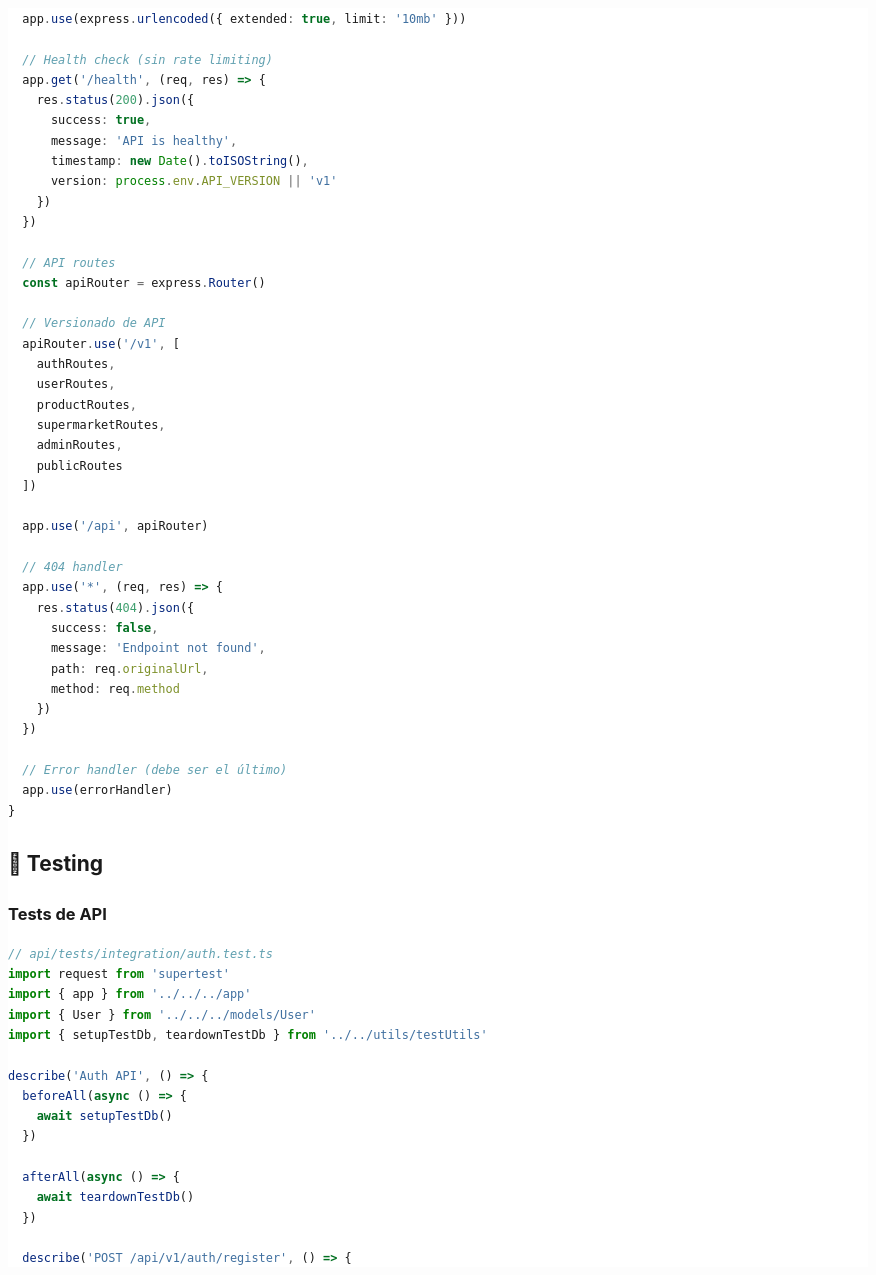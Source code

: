 ```typescript
  app.use(express.urlencoded({ extended: true, limit: '10mb' }))

  // Health check (sin rate limiting)
  app.get('/health', (req, res) => {
    res.status(200).json({
      success: true,
      message: 'API is healthy',
      timestamp: new Date().toISOString(),
      version: process.env.API_VERSION || 'v1'
    })
  })

  // API routes
  const apiRouter = express.Router()

  // Versionado de API
  apiRouter.use('/v1', [
    authRoutes,
    userRoutes,
    productRoutes,
    supermarketRoutes,
    adminRoutes,
    publicRoutes
  ])

  app.use('/api', apiRouter)

  // 404 handler
  app.use('*', (req, res) => {
    res.status(404).json({
      success: false,
      message: 'Endpoint not found',
      path: req.originalUrl,
      method: req.method
    })
  })

  // Error handler (debe ser el último)
  app.use(errorHandler)
}
```

## 🧪 Testing

### Tests de API

```typescript
// api/tests/integration/auth.test.ts
import request from 'supertest'
import { app } from '../../../app'
import { User } from '../../../models/User'
import { setupTestDb, teardownTestDb } from '../../utils/testUtils'

describe('Auth API', () => {
  beforeAll(async () => {
    await setupTestDb()
  })

  afterAll(async () => {
    await teardownTestDb()
  })

  describe('POST /api/v1/auth/register', () => {
```
